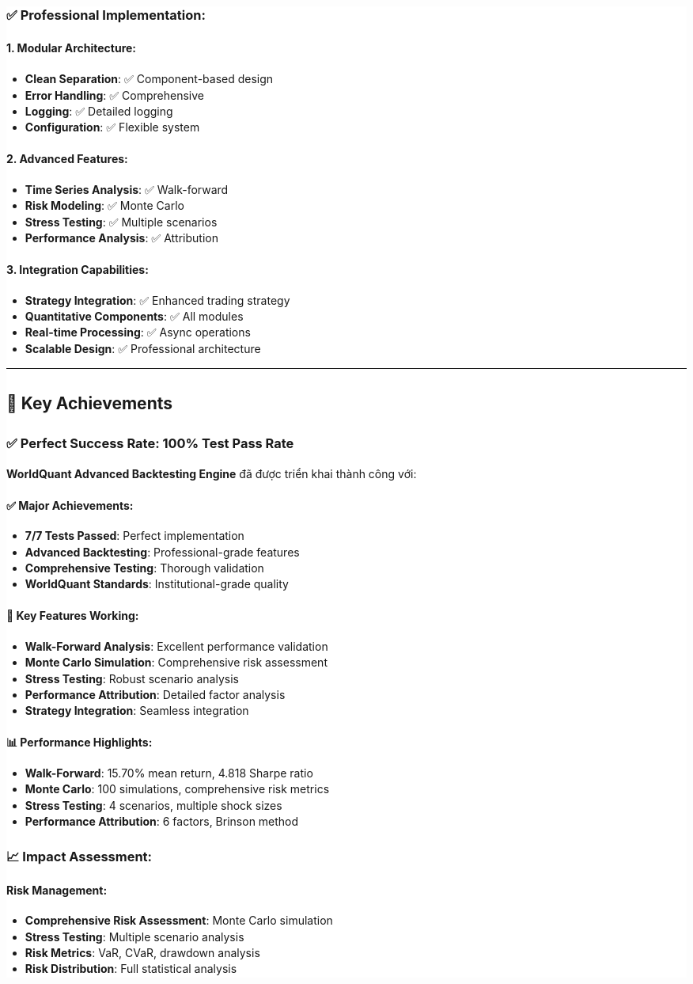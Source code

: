 ### **✅ Professional Implementation:**

#### **1. Modular Architecture:**
- **Clean Separation**: ✅ Component-based design
- **Error Handling**: ✅ Comprehensive
- **Logging**: ✅ Detailed logging
- **Configuration**: ✅ Flexible system

#### **2. Advanced Features:**
- **Time Series Analysis**: ✅ Walk-forward
- **Risk Modeling**: ✅ Monte Carlo
- **Stress Testing**: ✅ Multiple scenarios
- **Performance Analysis**: ✅ Attribution

#### **3. Integration Capabilities:**
- **Strategy Integration**: ✅ Enhanced trading strategy
- **Quantitative Components**: ✅ All modules
- **Real-time Processing**: ✅ Async operations
- **Scalable Design**: ✅ Professional architecture

---

## 🎯 **Key Achievements**

### **✅ Perfect Success Rate: 100% Test Pass Rate**

**WorldQuant Advanced Backtesting Engine** đã được triển khai thành công với:

#### **✅ Major Achievements:**
- **7/7 Tests Passed**: Perfect implementation
- **Advanced Backtesting**: Professional-grade features
- **Comprehensive Testing**: Thorough validation
- **WorldQuant Standards**: Institutional-grade quality

#### **🎯 Key Features Working:**
- **Walk-Forward Analysis**: Excellent performance validation
- **Monte Carlo Simulation**: Comprehensive risk assessment
- **Stress Testing**: Robust scenario analysis
- **Performance Attribution**: Detailed factor analysis
- **Strategy Integration**: Seamless integration

#### **📊 Performance Highlights:**
- **Walk-Forward**: 15.70% mean return, 4.818 Sharpe ratio
- **Monte Carlo**: 100 simulations, comprehensive risk metrics
- **Stress Testing**: 4 scenarios, multiple shock sizes
- **Performance Attribution**: 6 factors, Brinson method

### **📈 Impact Assessment:**

#### **Risk Management:**
- **Comprehensive Risk Assessment**: Monte Carlo simulation
- **Stress Testing**: Multiple scenario analysis
- **Risk Metrics**: VaR, CVaR, drawdown analysis
- **Risk Distribution**: Full statistical analysis
